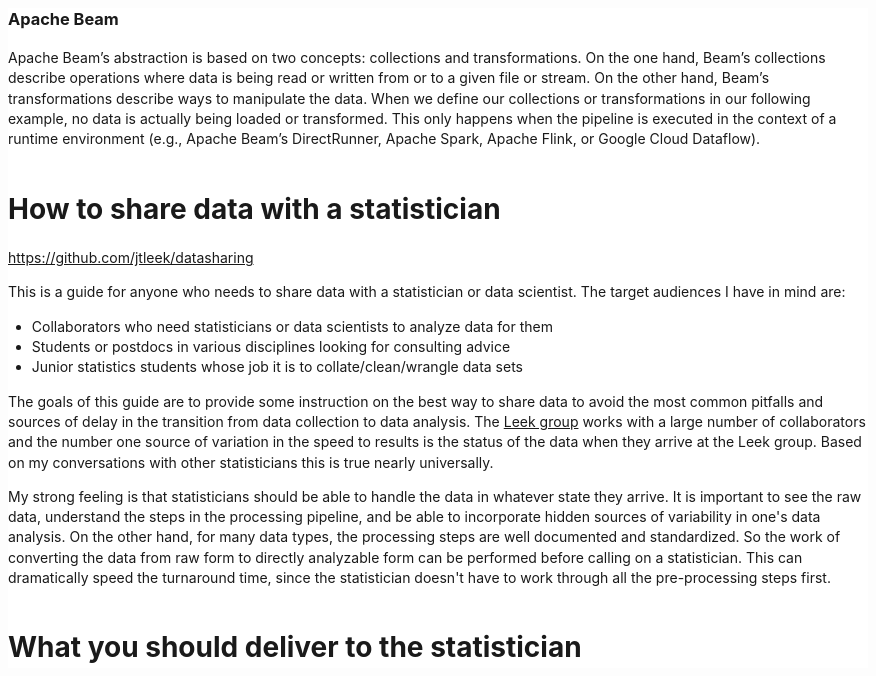 

### Apache Beam



Apache Beam’s abstraction is based on two concepts: collections and transformations. On the one hand, Beam’s collections describe operations where data is being read or written from or to a given file or stream. On the other hand, Beam’s transformations describe ways to manipulate the data. When we define our collections or transformations in our following example, no data is actually being loaded or transformed. This only happens when the pipeline is executed in the context of a runtime environment (e.g., Apache Beam’s DirectRunner, Apache Spark, Apache Flink, or Google Cloud Dataflow).









How to share data with a statistician
===========



https://github.com/jtleek/datasharing



This is a guide for anyone who needs to share data with a statistician or data scientist. The target audiences I have in mind are:

* Collaborators who need statisticians or data scientists to analyze data for them
* Students or postdocs in various disciplines looking for consulting advice
* Junior statistics students whose job it is to collate/clean/wrangle data sets

The goals of this guide are to provide some instruction on the best way to share data to avoid the most common pitfalls
and sources of delay in the transition from data collection to data analysis. The [Leek group](http://biostat.jhsph.edu/~jleek/) works with a large
number of collaborators and the number one source of variation in the speed to results is the status of the data
when they arrive at the Leek group. Based on my conversations with other statisticians this is true nearly universally.

My strong feeling is that statisticians should be able to handle the data in whatever state they arrive. It is important
to see the raw data, understand the steps in the processing pipeline, and be able to incorporate hidden sources of
variability in one's data analysis. On the other hand, for many data types, the processing steps are well documented
and standardized. So the work of converting the data from raw form to directly analyzable form can be performed 
before calling on a statistician. This can dramatically speed the turnaround time, since the statistician doesn't
have to work through all the pre-processing steps first. 


What you should deliver to the statistician
====================

